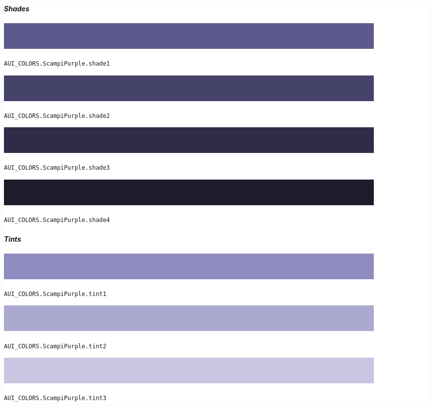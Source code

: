 
#### _Shades_

![](../../../.gitbook/assets/scampipurpleshade1.png)

`AUI_COLORS.ScampiPurple.shade1`

![](../../../.gitbook/assets/scampipurpleshade2.png)

`AUI_COLORS.ScampiPurple.shade2`

![](../../../.gitbook/assets/scampipurpleshade3.png)

`AUI_COLORS.ScampiPurple.shade3`

![](../../../.gitbook/assets/scampipurpleshade4.png)

`AUI_COLORS.ScampiPurple.shade4`



#### _Tints_

![](../../../.gitbook/assets/scampipurpletint1.png)

`AUI_COLORS.ScampiPurple.tint1`

![](../../../.gitbook/assets/scampipurpletint2.png)

`AUI_COLORS.ScampiPurple.tint2`

![](../../../.gitbook/assets/scampipurpletint3.png)

`AUI_COLORS.ScampiPurple.tint3`
